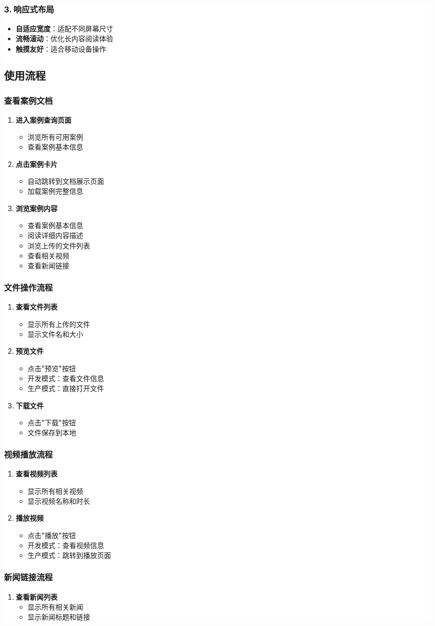 ### 3. 响应式布局
- **自适应宽度**：适配不同屏幕尺寸
- **流畅滚动**：优化长内容阅读体验
- **触摸友好**：适合移动设备操作

## 使用流程

### 查看案例文档
1. **进入案例查询页面**
   - 浏览所有可用案例
   - 查看案例基本信息

2. **点击案例卡片**
   - 自动跳转到文档展示页面
   - 加载案例完整信息

3. **浏览案例内容**
   - 查看案例基本信息
   - 阅读详细内容描述
   - 浏览上传的文件列表
   - 查看相关视频
   - 查看新闻链接

### 文件操作流程
1. **查看文件列表**
   - 显示所有上传的文件
   - 显示文件名和大小

2. **预览文件**
   - 点击"预览"按钮
   - 开发模式：查看文件信息
   - 生产模式：直接打开文件

3. **下载文件**
   - 点击"下载"按钮
   - 文件保存到本地

### 视频播放流程
1. **查看视频列表**
   - 显示所有相关视频
   - 显示视频名称和时长

2. **播放视频**
   - 点击"播放"按钮
   - 开发模式：查看视频信息
   - 生产模式：跳转到播放页面

### 新闻链接流程
1. **查看新闻列表**
   - 显示所有相关新闻
   - 显示新闻标题和链接
